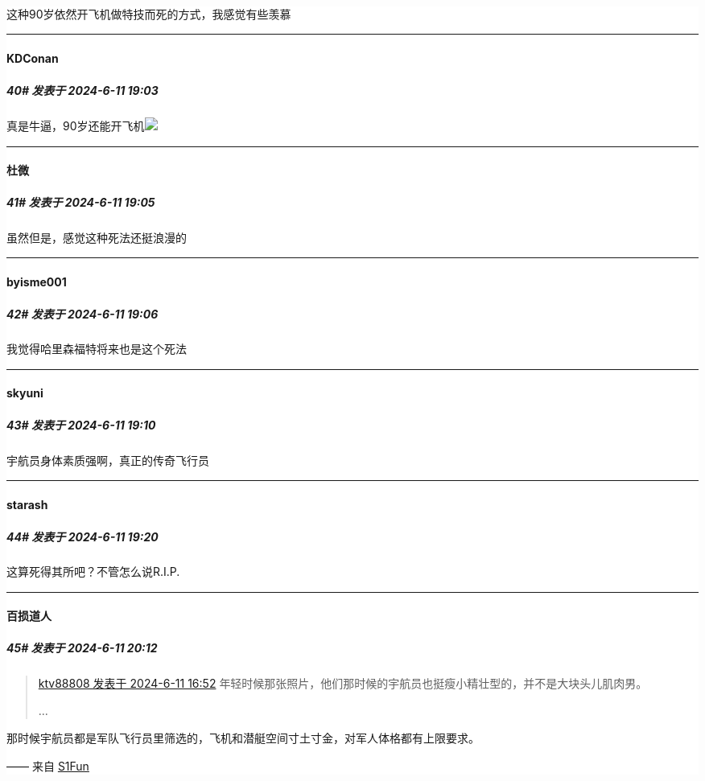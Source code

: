 这种90岁依然开飞机做特技而死的方式，我感觉有些羡慕

*****

####  KDConan  
##### 40#       发表于 2024-6-11 19:03

真是牛逼，90岁还能开飞机<img src="https://static.saraba1st.com/image/smiley/face2017/091.png" referrerpolicy="no-referrer">


*****

####  杜微  
##### 41#       发表于 2024-6-11 19:05

虽然但是，感觉这种死法还挺浪漫的

*****

####  byisme001  
##### 42#       发表于 2024-6-11 19:06

我觉得哈里森福特将来也是这个死法


*****

####  skyuni  
##### 43#       发表于 2024-6-11 19:10

宇航员身体素质强啊，真正的传奇飞行员


*****

####  starash  
##### 44#       发表于 2024-6-11 19:20

这算死得其所吧？不管怎么说R.I.P.


*****

####  百损道人  
##### 45#       发表于 2024-6-11 20:12

<blockquote><a href="httphttps://bbs.saraba1st.com/2b/forum.php?mod=redirect&amp;goto=findpost&amp;pid=65196605&amp;ptid=2186689" target="_blank">ktv88808 发表于 2024-6-11 16:52</a>
年轻时候那张照片，他们那时候的宇航员也挺瘦小精壮型的，并不是大块头儿肌肉男。

 ...</blockquote>
那时候宇航员都是军队飞行员里筛选的，飞机和潜艇空间寸土寸金，对军人体格都有上限要求。

—— 来自 [S1Fun](https://s1fun.koalcat.com)

